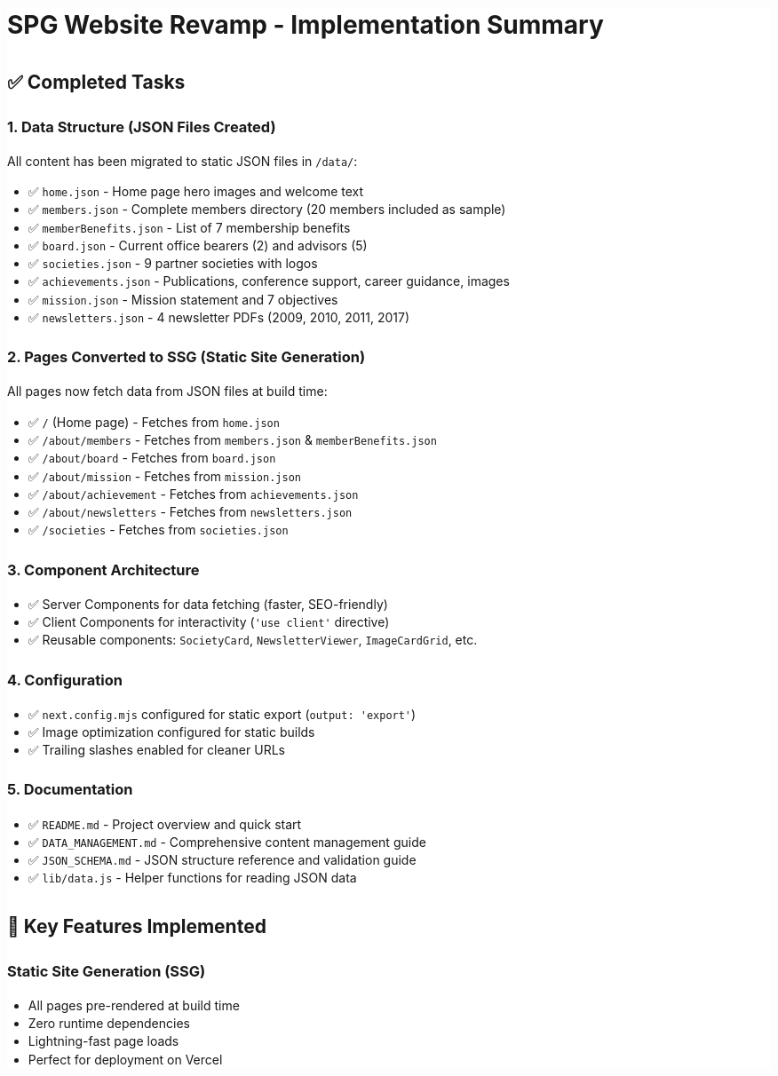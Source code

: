 # SPG Website Revamp - Implementation Summary

## ✅ Completed Tasks

### 1. Data Structure (JSON Files Created)
All content has been migrated to static JSON files in `/data/`:
- ✅ `home.json` - Home page hero images and welcome text
- ✅ `members.json` - Complete members directory (20 members included as sample)
- ✅ `memberBenefits.json` - List of 7 membership benefits
- ✅ `board.json` - Current office bearers (2) and advisors (5)
- ✅ `societies.json` - 9 partner societies with logos
- ✅ `achievements.json` - Publications, conference support, career guidance, images
- ✅ `mission.json` - Mission statement and 7 objectives
- ✅ `newsletters.json` - 4 newsletter PDFs (2009, 2010, 2011, 2017)

### 2. Pages Converted to SSG (Static Site Generation)
All pages now fetch data from JSON files at build time:
- ✅ `/` (Home page) - Fetches from `home.json`
- ✅ `/about/members` - Fetches from `members.json` & `memberBenefits.json`
- ✅ `/about/board` - Fetches from `board.json`
- ✅ `/about/mission` - Fetches from `mission.json`
- ✅ `/about/achievement` - Fetches from `achievements.json`
- ✅ `/about/newsletters` - Fetches from `newsletters.json`
- ✅ `/societies` - Fetches from `societies.json`

### 3. Component Architecture
- ✅ Server Components for data fetching (faster, SEO-friendly)
- ✅ Client Components for interactivity (`'use client'` directive)
- ✅ Reusable components: `SocietyCard`, `NewsletterViewer`, `ImageCardGrid`, etc.

### 4. Configuration
- ✅ `next.config.mjs` configured for static export (`output: 'export'`)
- ✅ Image optimization configured for static builds
- ✅ Trailing slashes enabled for cleaner URLs

### 5. Documentation
- ✅ `README.md` - Project overview and quick start
- ✅ `DATA_MANAGEMENT.md` - Comprehensive content management guide
- ✅ `JSON_SCHEMA.md` - JSON structure reference and validation guide
- ✅ `lib/data.js` - Helper functions for reading JSON data

## 🎯 Key Features Implemented

### Static Site Generation (SSG)
- All pages pre-rendered at build time
- Zero runtime dependencies
- Lightning-fast page loads
- Perfect for deployment on Vercel

